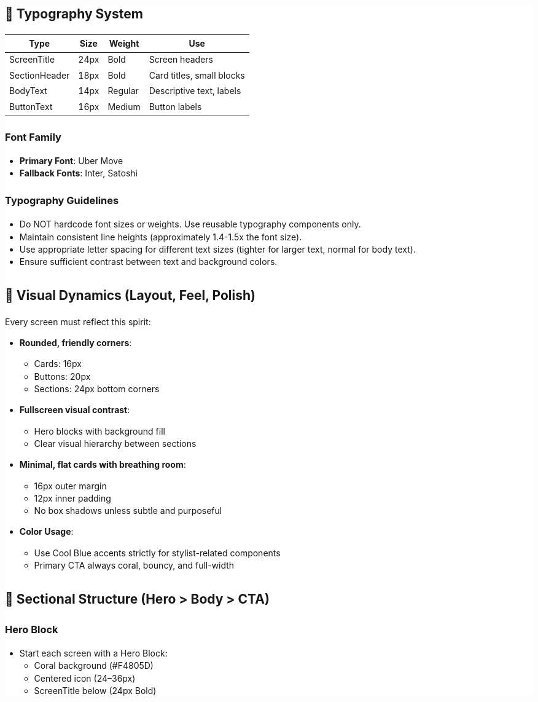 ## 👤 Typography System

| Type | Size | Weight | Use |
|------|------|--------|-----|
| ScreenTitle | 24px | Bold | Screen headers |
| SectionHeader | 18px | Bold | Card titles, small blocks |
| BodyText | 14px | Regular | Descriptive text, labels |
| ButtonText | 16px | Medium | Button labels |

### Font Family

- **Primary Font**: Uber Move
- **Fallback Fonts**: Inter, Satoshi

### Typography Guidelines

- Do NOT hardcode font sizes or weights. Use reusable typography components only.
- Maintain consistent line heights (approximately 1.4-1.5x the font size).
- Use appropriate letter spacing for different text sizes (tighter for larger text, normal for body text).
- Ensure sufficient contrast between text and background colors.

## 🪩 Visual Dynamics (Layout, Feel, Polish)

Every screen must reflect this spirit:

- **Rounded, friendly corners**:
  - Cards: 16px
  - Buttons: 20px
  - Sections: 24px bottom corners

- **Fullscreen visual contrast**:
  - Hero blocks with background fill
  - Clear visual hierarchy between sections

- **Minimal, flat cards with breathing room**:
  - 16px outer margin
  - 12px inner padding
  - No box shadows unless subtle and purposeful

- **Color Usage**:
  - Use Cool Blue accents strictly for stylist-related components
  - Primary CTA always coral, bouncy, and full-width

## 🧱 Sectional Structure (Hero > Body > CTA)

### Hero Block
- Start each screen with a Hero Block:
  - Coral background (#F4805D)
  - Centered icon (24–36px)
  - ScreenTitle below (24px Bold)
